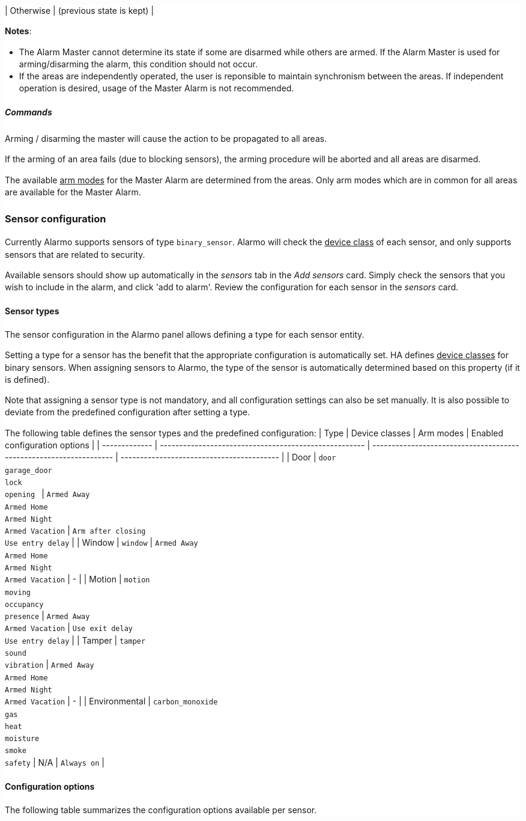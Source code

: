 | Otherwise                                                                                                                                     | (previous state is kept) |

**Notes**:
* The Alarm Master cannot determine its state if some are disarmed while others are armed. If the Alarm Master is used for arming/disarming the alarm, this condition should not occur.
* If the areas are independently operated, the user is reponsible to maintain synchronism between the areas. If independent operation is desired, usage of the Master Alarm is not recommended.

##### Commands
Arming / disarming the master will cause the action to be propagated to all areas.

If the arming of an area fails (due to blocking sensors), the arming procedure will be aborted and all areas are disarmed.

The available [arm modes](#arm-modes) for the Master Alarm are determined from the areas. 
Only arm modes which are in common for all areas are available for the Master Alarm.

### Sensor configuration

Currently Alarmo supports sensors of type `binary_sensor`. Alarmo will check the [device class](https://www.home-assistant.io/integrations/binary_sensor/#device-class) of each sensor, and only supports sensors that are related to security.

Available sensors should show up automatically in the *sensors* tab in the *Add sensors* card. 
Simply check the sensors that you wish to include in the alarm, and click 'add to alarm'. 
Review the configuration for each sensor in the *sensors* card.

#### Sensor types

The sensor configuration in the Alarmo panel allows defining a type for each sensor entity.

Setting a type for a sensor has the benefit that the appropriate configuration is automatically set.
HA defines [device classes](https://www.home-assistant.io/integrations/binary_sensor/#device-class) for binary sensors.
When assigning sensors to Alarmo, the type of the sensor is automatically determined based on this property (if it is defined).

Note that assigning a sensor type is not mandatory, and all configuration settings can also be set manually. It is also possible to deviate from the predefined configuration after setting a type.

The following table defines the sensor types and the predefined configuration:
| Type          | Device classes                                        | Arm modes                                                          | Enabled configuration options             |
| ------------- | ----------------------------------------------------- | ------------------------------------------------------------------ | ----------------------------------------- |
| Door          | `door`<br> `garage_door`<br>`lock`<br> `opening `     | `Armed Away`<br> `Armed Home`<br>`Armed Night`<br>`Armed Vacation` | `Arm after closing`<br> `Use entry delay` |
| Window        | `window`                                              | `Armed Away`<br>`Armed Home`<br>`Armed Night`<br>`Armed Vacation`  | -                                         |
| Motion        | `motion`<br>`moving`<br>`occupancy`<br>`presence`     | `Armed Away`<br>`Armed Vacation`                                   | `Use exit delay`<br>`Use entry delay`     |
| Tamper        | `tamper`<br>`sound`<br>`vibration`                    | `Armed Away`<br>`Armed Home`<br>`Armed Night`<br>`Armed Vacation`  | -                                         |
| Environmental | `carbon_monoxide`<br>`gas`<br> `heat`<br>`moisture`<br>`smoke`<br>`safety` | N/A                                                                | `Always on`                               |


#### Configuration options
The following table summarizes the configuration options available per sensor.
